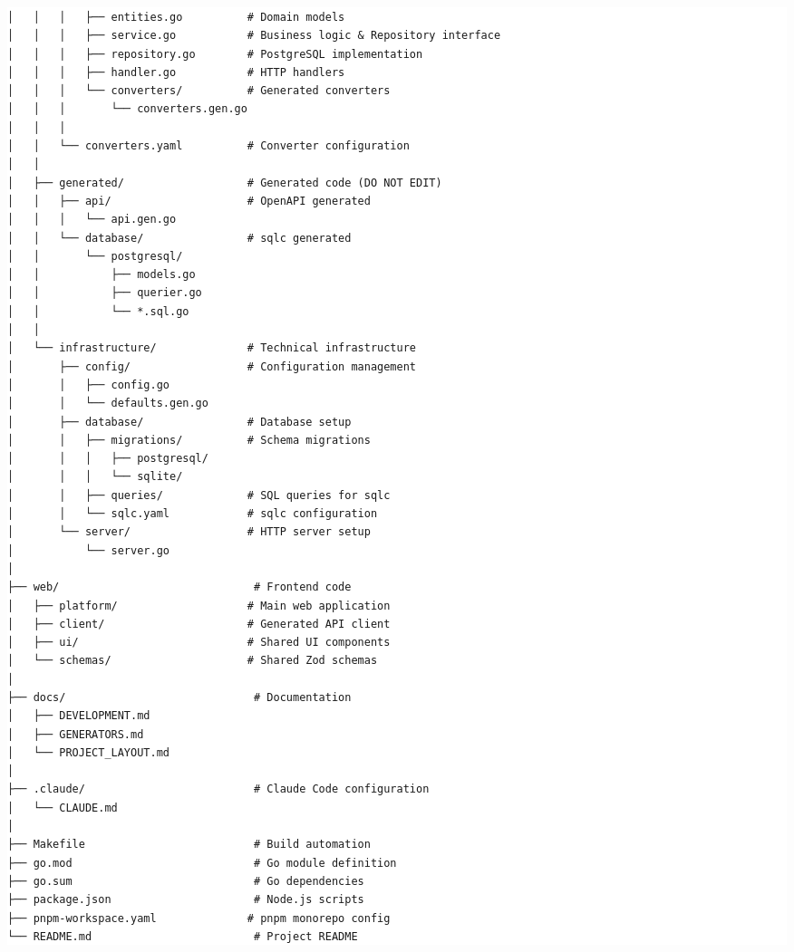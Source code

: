 ```
│   │   │   ├── entities.go          # Domain models
│   │   │   ├── service.go           # Business logic & Repository interface
│   │   │   ├── repository.go        # PostgreSQL implementation
│   │   │   ├── handler.go           # HTTP handlers
│   │   │   └── converters/          # Generated converters
│   │   │       └── converters.gen.go
│   │   │
│   │   └── converters.yaml          # Converter configuration
│   │
│   ├── generated/                   # Generated code (DO NOT EDIT)
│   │   ├── api/                     # OpenAPI generated
│   │   │   └── api.gen.go
│   │   └── database/                # sqlc generated
│   │       └── postgresql/
│   │           ├── models.go
│   │           ├── querier.go
│   │           └── *.sql.go
│   │
│   └── infrastructure/              # Technical infrastructure
│       ├── config/                  # Configuration management
│       │   ├── config.go
│       │   └── defaults.gen.go
│       ├── database/                # Database setup
│       │   ├── migrations/          # Schema migrations
│       │   │   ├── postgresql/
│       │   │   └── sqlite/
│       │   ├── queries/             # SQL queries for sqlc
│       │   └── sqlc.yaml            # sqlc configuration
│       └── server/                  # HTTP server setup
│           └── server.go
│
├── web/                              # Frontend code
│   ├── platform/                    # Main web application
│   ├── client/                      # Generated API client
│   ├── ui/                          # Shared UI components
│   └── schemas/                     # Shared Zod schemas
│
├── docs/                             # Documentation
│   ├── DEVELOPMENT.md
│   ├── GENERATORS.md
│   └── PROJECT_LAYOUT.md
│
├── .claude/                          # Claude Code configuration
│   └── CLAUDE.md
│
├── Makefile                          # Build automation
├── go.mod                            # Go module definition
├── go.sum                            # Go dependencies
├── package.json                      # Node.js scripts
├── pnpm-workspace.yaml              # pnpm monorepo config
└── README.md                         # Project README
```
